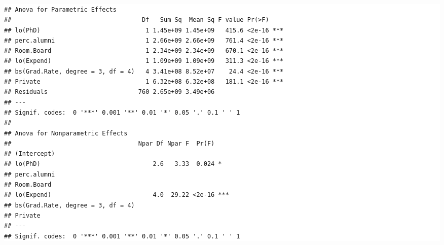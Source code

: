    ## Anova for Parametric Effects
    ##                                    Df   Sum Sq  Mean Sq F value Pr(>F)    
    ## lo(PhD)                             1 1.45e+09 1.45e+09   415.6 <2e-16 ***
    ## perc.alumni                         1 2.66e+09 2.66e+09   761.4 <2e-16 ***
    ## Room.Board                          1 2.34e+09 2.34e+09   670.1 <2e-16 ***
    ## lo(Expend)                          1 1.09e+09 1.09e+09   311.3 <2e-16 ***
    ## bs(Grad.Rate, degree = 3, df = 4)   4 3.41e+08 8.52e+07    24.4 <2e-16 ***
    ## Private                             1 6.32e+08 6.32e+08   181.1 <2e-16 ***
    ## Residuals                         760 2.65e+09 3.49e+06                   
    ## ---
    ## Signif. codes:  0 '***' 0.001 '**' 0.01 '*' 0.05 '.' 0.1 ' ' 1
    ## 
    ## Anova for Nonparametric Effects
    ##                                   Npar Df Npar F  Pr(F)    
    ## (Intercept)                                                
    ## lo(PhD)                               2.6   3.33  0.024 *  
    ## perc.alumni                                                
    ## Room.Board                                                 
    ## lo(Expend)                            4.0  29.22 <2e-16 ***
    ## bs(Grad.Rate, degree = 3, df = 4)                          
    ## Private                                                    
    ## ---
    ## Signif. codes:  0 '***' 0.001 '**' 0.01 '*' 0.05 '.' 0.1 ' ' 1
